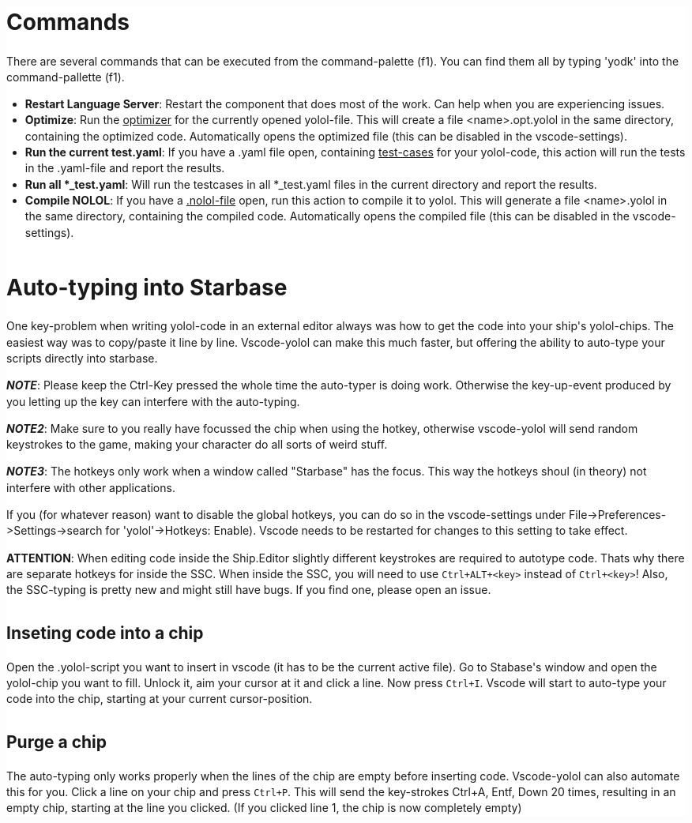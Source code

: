 # Commands
There are several commands that can be executed from the command-palette (f1). You can find them all by typing 'yodk' into the command-pallette (f1).
- **Restart Language Server**: Restart the component that does most of the work. Can help when you are experiencing issues.
- **Optimize**: Run the [optimizer](/cli?id=optimization) for the currently opened yolol-file. This will create a file \<name\>.opt.yolol in the same directory, containing the optimized code. Automatically opens the optimized file (this can be disabled in the vscode-settings).
- **Run the current test.yaml**: If you have a .yaml file open, containing [test-cases](/cli?id=testing) for your yolol-code, this action will run the tests in the .yaml-file and report the results.
- **Run all \*_test.yaml**: Will run the testcases in all *_test.yaml files in the current directory and report the results.
- **Compile NOLOL**: If you have a [.nolol-file](/nolol) open, run this action to compile it to yolol. This will generate a file \<name\>.yolol in the same directory, containing the compiled code. Automatically opens the compiled file (this can be disabled in the vscode-settings).

# Auto-typing into Starbase
One key-problem when writing yolol-code in an external editor always was how to get the code into your ship's yolol-chips. The easiest way was to copy/paste it line by line. Vscode-yolol can make this much faster, but offering the ability to auto-type your scripts directly into starbase.  

***NOTE***: Please keep the Ctrl-Key pressed the whole time the auto-typer is doing work. Otherwise the key-up-event produced by you letting up the key can interfere with the auto-typing.  

***NOTE2***: Make sure to you really have focussed the chip when using the hotkey, otherwise vscode-yolol will send random keystrokes to the game, making your character do all sorts of weird stuff.

***NOTE3***: The hotkeys only work when a window called "Starbase" has the focus. This way the hotkeys shoul (in theory) not interfere with other applications.

If you (for whatever reason) want to disable the global hotkeys, you can do so in the vscode-settings under File->Preferences->Settings->search for 'yolol'->Hotkeys: Enable). Vscode needs to be restarted for changes to this setting to take effect.  

**ATTENTION**: When editing code inside the Ship.Editor slightly different keystrokes are required to autotype code. Thats why there are separate hotkeys for inside the SSC. When inside the SSC, you will need to use ```Ctrl+ALT+<key>``` instead of ```Ctrl+<key>```! Also, the SSC-typing is pretty new and might still have bugs. If you find one, please open an issue.

## Inseting code into a chip
Open the .yolol-script you want to insert in vscode (it has to be the current active file). Go to Stabase's window and open the yolol-chip you want to fill. Unlock it, aim your cursor at it and click a line. Now press ```Ctrl+I```. Vscode will start to auto-type your code into the chip, starting at your current cursor-position. 

## Purge a chip
The auto-typing only works properly when the lines of the chip are empty before inserting code. Vscode-yolol can also automate this for you. Click a line on your chip and press ```Ctrl+P```. This will send the key-strokes Ctrl+A, Entf, Down 20 times, resulting in an empty chip, starting at the line you clicked. (If you clicked line 1, the chip is now completely empty)
